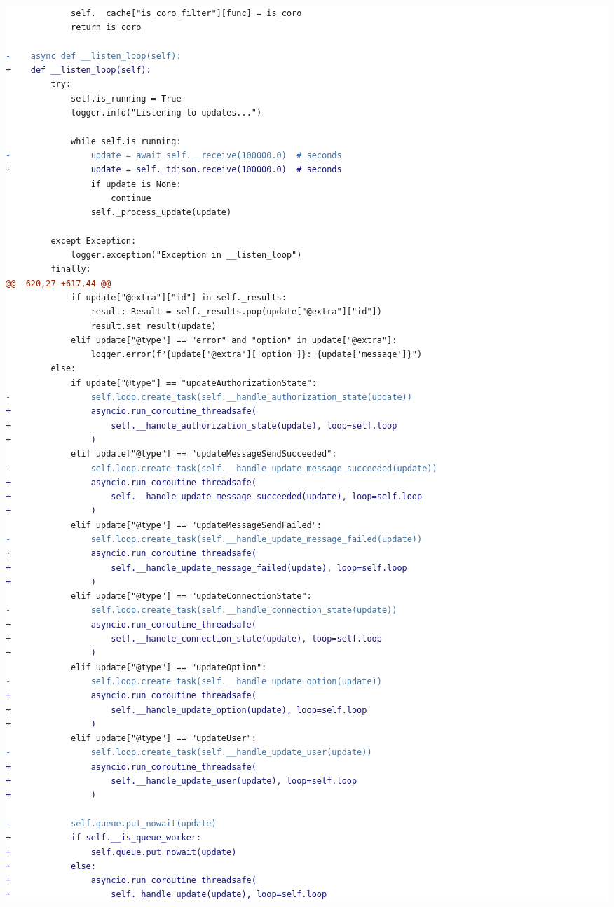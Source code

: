 ```diff
             self.__cache["is_coro_filter"][func] = is_coro
             return is_coro
 
-    async def __listen_loop(self):
+    def __listen_loop(self):
         try:
             self.is_running = True
             logger.info("Listening to updates...")
 
             while self.is_running:
-                update = await self.__receive(100000.0)  # seconds
+                update = self._tdjson.receive(100000.0)  # seconds
                 if update is None:
                     continue
                 self._process_update(update)
 
         except Exception:
             logger.exception("Exception in __listen_loop")
         finally:
@@ -620,27 +617,44 @@
             if update["@extra"]["id"] in self._results:
                 result: Result = self._results.pop(update["@extra"]["id"])
                 result.set_result(update)
             elif update["@type"] == "error" and "option" in update["@extra"]:
                 logger.error(f"{update['@extra']['option']}: {update['message']}")
         else:
             if update["@type"] == "updateAuthorizationState":
-                self.loop.create_task(self.__handle_authorization_state(update))
+                asyncio.run_coroutine_threadsafe(
+                    self.__handle_authorization_state(update), loop=self.loop
+                )
             elif update["@type"] == "updateMessageSendSucceeded":
-                self.loop.create_task(self.__handle_update_message_succeeded(update))
+                asyncio.run_coroutine_threadsafe(
+                    self.__handle_update_message_succeeded(update), loop=self.loop
+                )
             elif update["@type"] == "updateMessageSendFailed":
-                self.loop.create_task(self.__handle_update_message_failed(update))
+                asyncio.run_coroutine_threadsafe(
+                    self.__handle_update_message_failed(update), loop=self.loop
+                )
             elif update["@type"] == "updateConnectionState":
-                self.loop.create_task(self.__handle_connection_state(update))
+                asyncio.run_coroutine_threadsafe(
+                    self.__handle_connection_state(update), loop=self.loop
+                )
             elif update["@type"] == "updateOption":
-                self.loop.create_task(self.__handle_update_option(update))
+                asyncio.run_coroutine_threadsafe(
+                    self.__handle_update_option(update), loop=self.loop
+                )
             elif update["@type"] == "updateUser":
-                self.loop.create_task(self.__handle_update_user(update))
+                asyncio.run_coroutine_threadsafe(
+                    self.__handle_update_user(update), loop=self.loop
+                )
 
-            self.queue.put_nowait(update)
+            if self.__is_queue_worker:
+                self.queue.put_nowait(update)
+            else:
+                asyncio.run_coroutine_threadsafe(
+                    self._handle_update(update), loop=self.loop
```